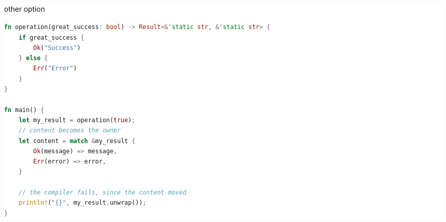 other option

```rust
fn operation(great_success: bool) -> Result<&'static str, &'static str> {
    if great_success {
        Ok("Success")
    } else {
        Err("Error")
    }
}

fn main() {
    let my_result = operation(true);
    // content becomes the owner
    let content = match &my_result {
        Ok(message) => message,
        Err(error) => error,
    }

    // the compiler fails, since the content moved
    println!("{}", my_result.unwrap());
}
```